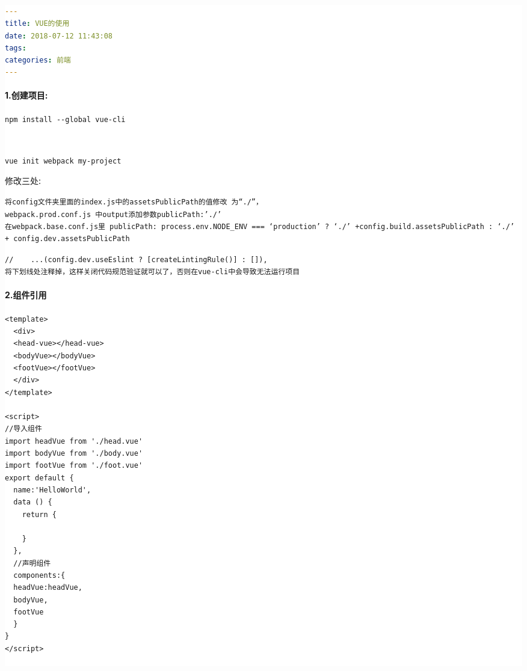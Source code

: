 ```yaml
---
title: VUE的使用
date: 2018-07-12 11:43:08
tags: 
categories: 前端
---
```

#### 1.创建项目:

```
npm install --global vue-cli
```

​     

```
vue init webpack my-project
```


修改三处:

```
将config文件夹里面的index.js中的assetsPublicPath的值修改 为“./”，
webpack.prod.conf.js 中output添加参数publicPath:’./’ 
在webpack.base.conf.js里 publicPath: process.env.NODE_ENV === ‘production’ ? ‘./’ +config.build.assetsPublicPath : ‘./’ + config.dev.assetsPublicPath
```

```
//    ...(config.dev.useEslint ? [createLintingRule()] : []),
将下划线处注释掉，这样关闭代码规范验证就可以了，否则在vue-cli中会导致无法运行项目
```

#### 2.组件引用

```vue
<template>
  <div>
  <head-vue></head-vue>
  <bodyVue></bodyVue>
  <footVue></footVue>
  </div>
</template>

<script>
//导入组件
import headVue from './head.vue'
import bodyVue from './body.vue'
import footVue from './foot.vue'
export default {
  name:'HelloWorld',
  data () {
    return {
     
    }
  },
  //声明组件
  components:{
  headVue:headVue,
  bodyVue,
  footVue
  }
}
</script>


```